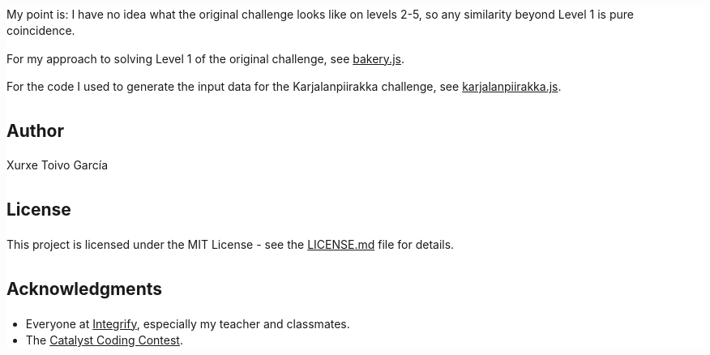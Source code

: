 My point is: I have no idea what the original challenge looks like on levels 2-5, so any similarity beyond Level 1 is pure coincidence.

For my approach to solving Level 1 of the original challenge, see [bakery.js](bakery.js).

For the code I used to generate the input data for the Karjalanpiirakka challenge, see [karjalanpiirakka.js](karjalanpiirakka.js).

## Author

Xurxe Toivo García

## License

This project is licensed under the MIT License - see the [LICENSE.md](LICENSE.md) file for details.

## Acknowledgments

- Everyone at [Integrify](https://github.com/Integrify-Finland), especially my teacher and classmates.
- The [Catalyst Coding Contest](https://codingcontest.org/).
